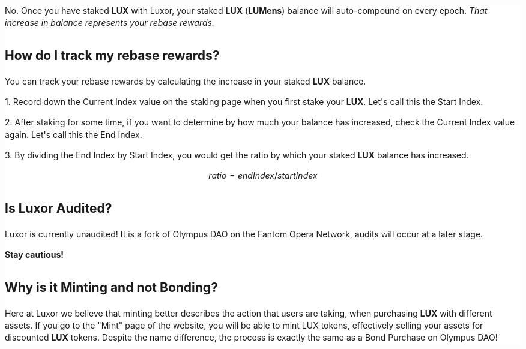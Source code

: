 No. Once you have staked **LUX** with Luxor, your staked **LUX** (**LUMens**) balance will auto-compound on every epoch. _That increase in balance represents your rebase rewards._

## How do I track my rebase rewards? <a href="#how-do-i-track-my-rebase-rewards" id="how-do-i-track-my-rebase-rewards"></a>

You can track your rebase rewards by calculating the increase in your staked **LUX** balance.

1\. Record down the Current Index value on the staking page when you first stake your **LUX**. Let's call this the Start Index.

2\. After staking for some time, if you want to determine by how much your balance has increased, check the Current Index value again. Let's call this the End Index.

3\. By dividing the End Index by Start Index, you would get the ratio by which your staked **LUX** balance has increased.

$$
ratio = endIndex / startIndex
$$

## Is Luxor Audited?

Luxor is currently unaudited! It is a fork of Olympus DAO on the Fantom Opera Network, audits will occur at a later stage.&#x20;

**Stay cautious!**

## Why is it Minting and not Bonding?

Here at Luxor we believe that minting better describes the action that users are taking, when purchasing **LUX** with different assets. If you go to the "Mint" page of the website, you will be able to mint LUX tokens, effectively selling your assets for discounted **LUX** tokens. Despite the name difference, the process is exactly the same as a Bond Purchase on Olympus DAO!

